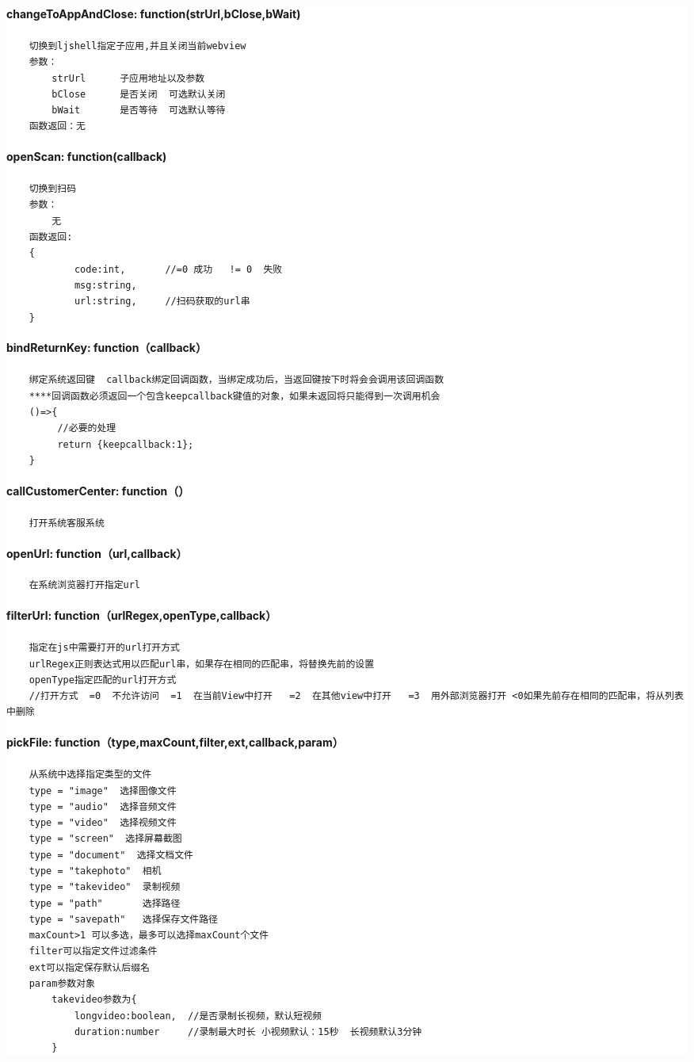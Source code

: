 #### changeToAppAndClose: function(strUrl,bClose,bWait)
        切换到ljshell指定子应用,并且关闭当前webview
        参数：
            strUrl      子应用地址以及参数
            bClose      是否关闭  可选默认关闭
            bWait       是否等待  可选默认等待
        函数返回：无

#### openScan: function(callback)
        切换到扫码
        参数：
            无
        函数返回:
        {
                code:int,       //=0 成功   != 0  失败
                msg:string,
                url:string,     //扫码获取的url串
        }                    

#### bindReturnKey: function（callback）
        绑定系统返回键  callback绑定回调函数，当绑定成功后，当返回键按下时将会会调用该回调函数
        ****回调函数必须返回一个包含keepcallback键值的对象，如果未返回将只能得到一次调用机会
        ()=>{
             //必要的处理
             return {keepcallback:1};   
        } 

#### callCustomerCenter: function（）
        打开系统客服系统

#### openUrl: function（url,callback）
        在系统浏览器打开指定url

#### filterUrl: function（urlRegex,openType,callback）
        指定在js中需要打开的url打开方式
        urlRegex正则表达式用以匹配url串，如果存在相同的匹配串，将替换先前的设置 
        openType指定匹配的url打开方式
        //打开方式  =0  不允许访问  =1  在当前View中打开   =2  在其他view中打开   =3  用外部浏览器打开 <0如果先前存在相同的匹配串，将从列表中删除

#### pickFile: function（type,maxCount,filter,ext,callback,param）
        从系统中选择指定类型的文件
        type = "image"  选择图像文件
        type = "audio"  选择音频文件
        type = "video"  选择视频文件
        type = "screen"  选择屏幕截图
        type = "document"  选择文档文件
        type = "takephoto"  相机
        type = "takevideo"  录制视频
        type = "path"       选择路径
        type = "savepath"   选择保存文件路径
        maxCount>1 可以多选，最多可以选择maxCount个文件
        filter可以指定文件过滤条件
        ext可以指定保存默认后缀名
        param参数对象
            takevideo参数为{
                longvideo:boolean,  //是否录制长视频，默认短视频
                duration:number     //录制最大时长 小视频默认：15秒  长视频默认3分钟
            } 
